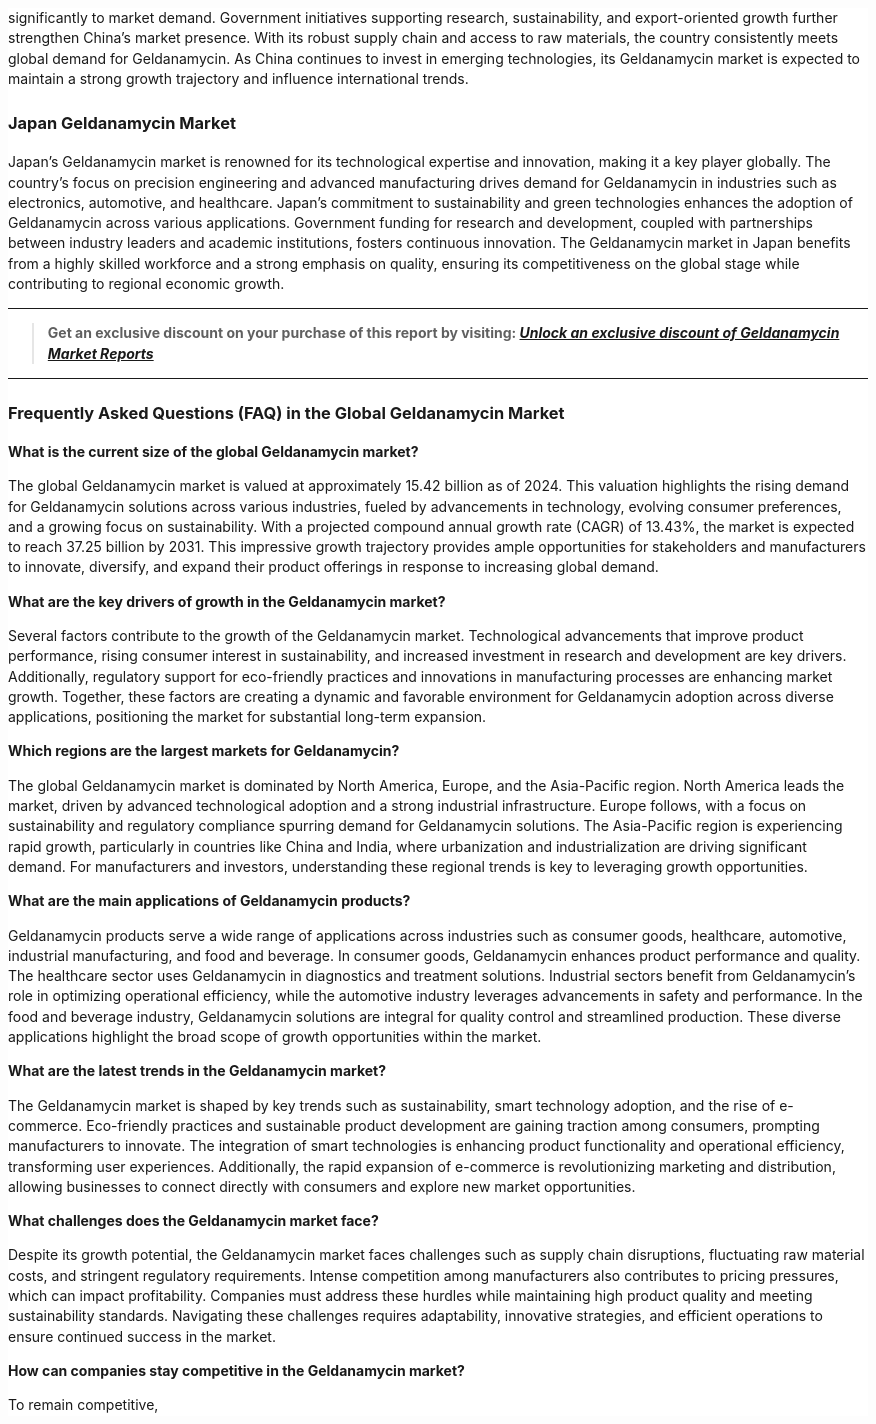 significantly to market demand. Government initiatives supporting research, sustainability, and export-oriented growth further strengthen China&rsquo;s market presence. With its robust supply chain and access to raw materials, the country consistently meets global demand for Geldanamycin. As China continues to invest in emerging technologies, its Geldanamycin market is expected to maintain a strong growth trajectory and influence international trends.</p><h3>Japan Geldanamycin Market</h3><p>Japan&rsquo;s Geldanamycin market is renowned for its technological expertise and innovation, making it a key player globally. The country&rsquo;s focus on precision engineering and advanced manufacturing drives demand for Geldanamycin in industries such as electronics, automotive, and healthcare. Japan&rsquo;s commitment to sustainability and green technologies enhances the adoption of Geldanamycin across various applications. Government funding for research and development, coupled with partnerships between industry leaders and academic institutions, fosters continuous innovation. The Geldanamycin market in Japan benefits from a highly skilled workforce and a strong emphasis on quality, ensuring its competitiveness on the global stage while contributing to regional economic growth.</p><hr /><blockquote><p><strong>Get an exclusive discount on your purchase of this report by visiting: <em><a href="://marketresearchpulse.com/ask-for-discount/136444?utm_source=Github&amp;utm_medium=0110">Unlock an exclusive discount of Geldanamycin Market Reports</a></em>&nbsp;</strong></p></blockquote><hr /><h3>Frequently Asked Questions (FAQ) in the Global Geldanamycin Market</h3><p><strong>What is the current size of the global Geldanamycin market?</strong></p><p>The global Geldanamycin market is valued at approximately 15.42 billion as of 2024. This valuation highlights the rising demand for Geldanamycin solutions across various industries, fueled by advancements in technology, evolving consumer preferences, and a growing focus on sustainability. With a projected compound annual growth rate (CAGR) of 13.43%, the market is expected to reach 37.25 billion by 2031. This impressive growth trajectory provides ample opportunities for stakeholders and manufacturers to innovate, diversify, and expand their product offerings in response to increasing global demand.</p><p><strong>What are the key drivers of growth in the Geldanamycin market?</strong></p><p>Several factors contribute to the growth of the Geldanamycin market. Technological advancements that improve product performance, rising consumer interest in sustainability, and increased investment in research and development are key drivers. Additionally, regulatory support for eco-friendly practices and innovations in manufacturing processes are enhancing market growth. Together, these factors are creating a dynamic and favorable environment for Geldanamycin adoption across diverse applications, positioning the market for substantial long-term expansion.</p><p><strong>Which regions are the largest markets for Geldanamycin?</strong></p><p>The global Geldanamycin market is dominated by North America, Europe, and the Asia-Pacific region. North America leads the market, driven by advanced technological adoption and a strong industrial infrastructure. Europe follows, with a focus on sustainability and regulatory compliance spurring demand for Geldanamycin solutions. The Asia-Pacific region is experiencing rapid growth, particularly in countries like China and India, where urbanization and industrialization are driving significant demand. For manufacturers and investors, understanding these regional trends is key to leveraging growth opportunities.</p><p><strong>What are the main applications of Geldanamycin products?</strong></p><p>Geldanamycin products serve a wide range of applications across industries such as consumer goods, healthcare, automotive, industrial manufacturing, and food and beverage. In consumer goods, Geldanamycin enhances product performance and quality. The healthcare sector uses Geldanamycin in diagnostics and treatment solutions. Industrial sectors benefit from Geldanamycin&rsquo;s role in optimizing operational efficiency, while the automotive industry leverages advancements in safety and performance. In the food and beverage industry, Geldanamycin solutions are integral for quality control and streamlined production. These diverse applications highlight the broad scope of growth opportunities within the market.</p><p><strong>What are the latest trends in the Geldanamycin market?</strong></p><p>The Geldanamycin market is shaped by key trends such as sustainability, smart technology adoption, and the rise of e-commerce. Eco-friendly practices and sustainable product development are gaining traction among consumers, prompting manufacturers to innovate. The integration of smart technologies is enhancing product functionality and operational efficiency, transforming user experiences. Additionally, the rapid expansion of e-commerce is revolutionizing marketing and distribution, allowing businesses to connect directly with consumers and explore new market opportunities.</p><p><strong>What challenges does the Geldanamycin market face?</strong></p><p>Despite its growth potential, the Geldanamycin market faces challenges such as supply chain disruptions, fluctuating raw material costs, and stringent regulatory requirements. Intense competition among manufacturers also contributes to pricing pressures, which can impact profitability. Companies must address these hurdles while maintaining high product quality and meeting sustainability standards. Navigating these challenges requires adaptability, innovative strategies, and efficient operations to ensure continued success in the market.</p><p><strong>How can companies stay competitive in the Geldanamycin market?</strong></p><p>To remain competitive,